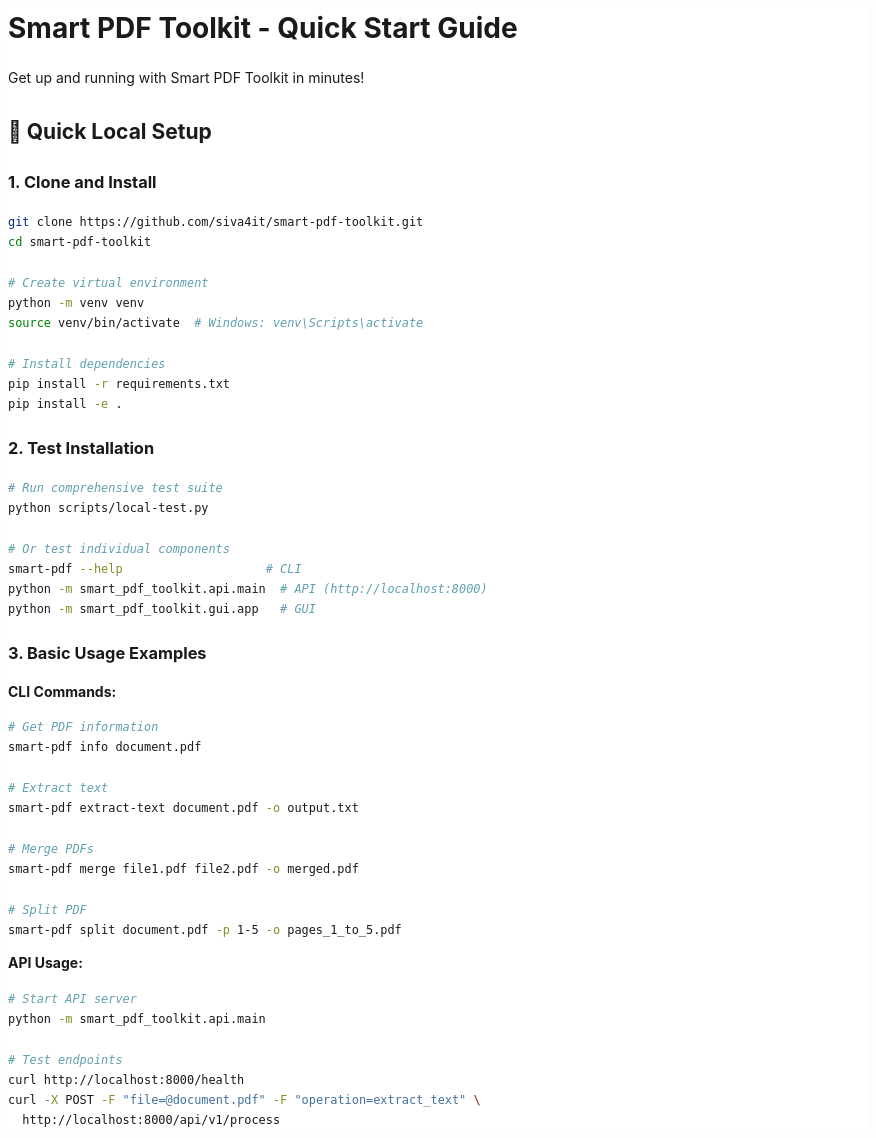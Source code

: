 # Smart PDF Toolkit - Quick Start Guide

Get up and running with Smart PDF Toolkit in minutes!

## 🚀 Quick Local Setup

### 1. Clone and Install
```bash
git clone https://github.com/siva4it/smart-pdf-toolkit.git
cd smart-pdf-toolkit

# Create virtual environment
python -m venv venv
source venv/bin/activate  # Windows: venv\Scripts\activate

# Install dependencies
pip install -r requirements.txt
pip install -e .
```

### 2. Test Installation
```bash
# Run comprehensive test suite
python scripts/local-test.py

# Or test individual components
smart-pdf --help                    # CLI
python -m smart_pdf_toolkit.api.main  # API (http://localhost:8000)
python -m smart_pdf_toolkit.gui.app   # GUI
```

### 3. Basic Usage Examples

**CLI Commands:**
```bash
# Get PDF information
smart-pdf info document.pdf

# Extract text
smart-pdf extract-text document.pdf -o output.txt

# Merge PDFs
smart-pdf merge file1.pdf file2.pdf -o merged.pdf

# Split PDF
smart-pdf split document.pdf -p 1-5 -o pages_1_to_5.pdf
```

**API Usage:**
```bash
# Start API server
python -m smart_pdf_toolkit.api.main

# Test endpoints
curl http://localhost:8000/health
curl -X POST -F "file=@document.pdf" -F "operation=extract_text" \
  http://localhost:8000/api/v1/process
```
